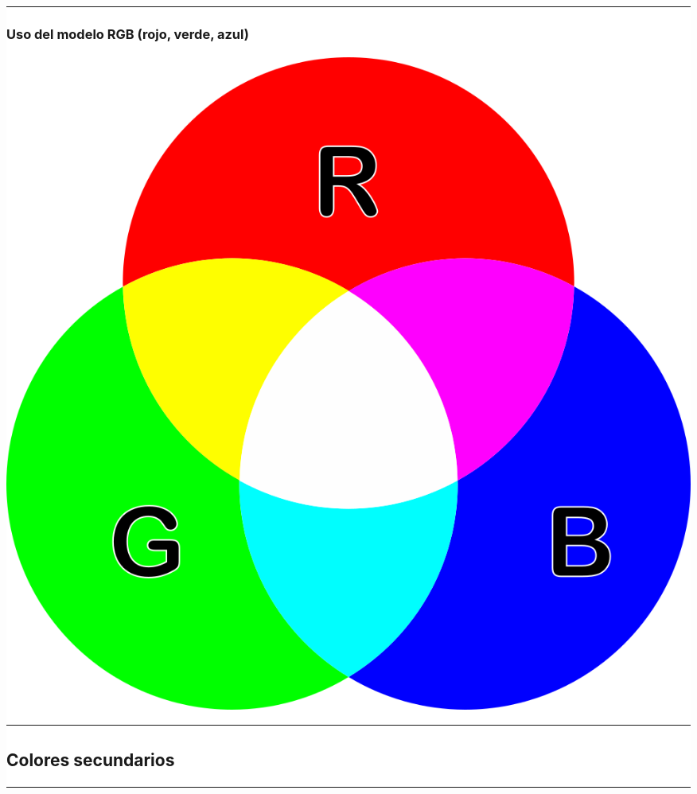 
---

### Uso del modelo RGB (rojo, verde, azul)

![bg left w:80%](RGB.png)

---

## Colores secundarios

---